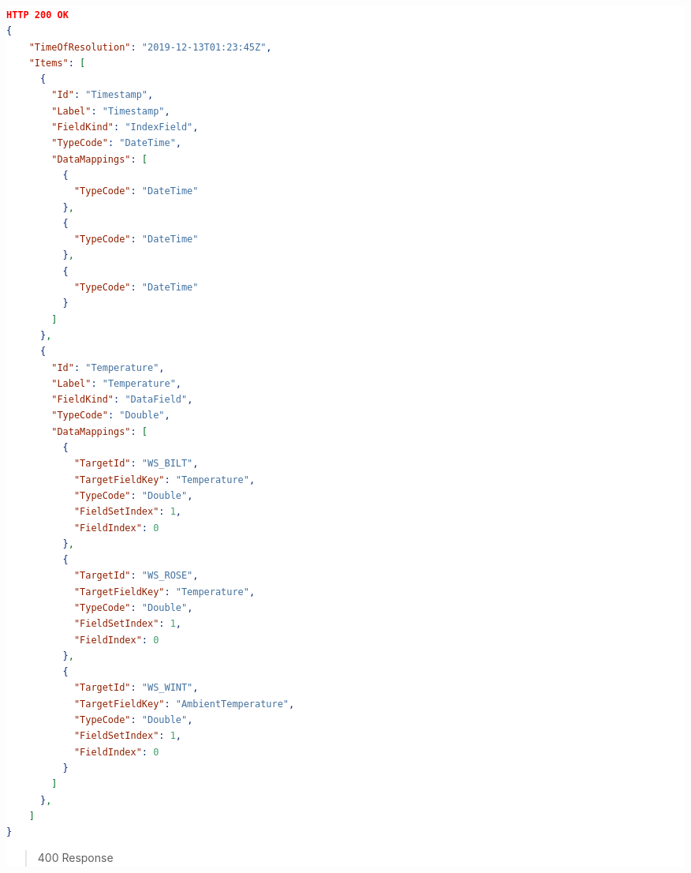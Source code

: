 ```json
HTTP 200 OK
{
    "TimeOfResolution": "2019-12-13T01:23:45Z",
    "Items": [
      {
        "Id": "Timestamp",
        "Label": "Timestamp",
        "FieldKind": "IndexField",
        "TypeCode": "DateTime",
        "DataMappings": [
          {
            "TypeCode": "DateTime"
          },
          {
            "TypeCode": "DateTime"
          },
          {
            "TypeCode": "DateTime"
          }
        ]
      },
      {
        "Id": "Temperature",
        "Label": "Temperature",
        "FieldKind": "DataField",
        "TypeCode": "Double",
        "DataMappings": [
          {
            "TargetId": "WS_BILT",
            "TargetFieldKey": "Temperature",
            "TypeCode": "Double",
            "FieldSetIndex": 1,
            "FieldIndex": 0
          },
          {
            "TargetId": "WS_ROSE",
            "TargetFieldKey": "Temperature",
            "TypeCode": "Double",
            "FieldSetIndex": 1,
            "FieldIndex": 0
          },
          {
            "TargetId": "WS_WINT",
            "TargetFieldKey": "AmbientTemperature",
            "TypeCode": "Double",
            "FieldSetIndex": 1,
            "FieldIndex": 0
          }
        ]
      },
    ]
}
```
> 400 Response
